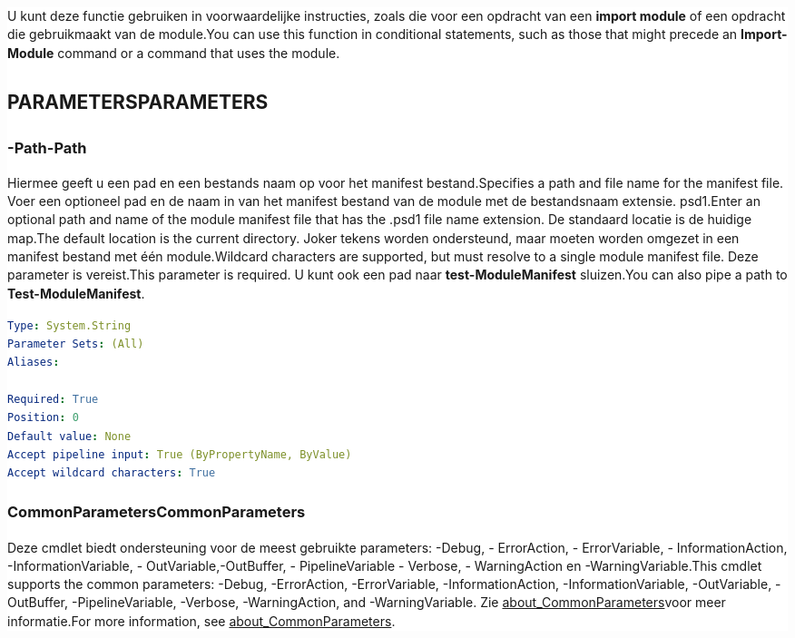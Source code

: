 <span data-ttu-id="22954-131">U kunt deze functie gebruiken in voorwaardelijke instructies, zoals die voor een opdracht van een **import module** of een opdracht die gebruikmaakt van de module.</span><span class="sxs-lookup"><span data-stu-id="22954-131">You can use this function in conditional statements, such as those that might precede an **Import-Module** command or a command that uses the module.</span></span>

## <span data-ttu-id="22954-132">PARAMETERS</span><span class="sxs-lookup"><span data-stu-id="22954-132">PARAMETERS</span></span>

### <span data-ttu-id="22954-133">-Path</span><span class="sxs-lookup"><span data-stu-id="22954-133">-Path</span></span>

<span data-ttu-id="22954-134">Hiermee geeft u een pad en een bestands naam op voor het manifest bestand.</span><span class="sxs-lookup"><span data-stu-id="22954-134">Specifies a path and file name for the manifest file.</span></span>
<span data-ttu-id="22954-135">Voer een optioneel pad en de naam in van het manifest bestand van de module met de bestandsnaam extensie. psd1.</span><span class="sxs-lookup"><span data-stu-id="22954-135">Enter an optional path and name of the module manifest file that has the .psd1 file name extension.</span></span>
<span data-ttu-id="22954-136">De standaard locatie is de huidige map.</span><span class="sxs-lookup"><span data-stu-id="22954-136">The default location is the current directory.</span></span>
<span data-ttu-id="22954-137">Joker tekens worden ondersteund, maar moeten worden omgezet in een manifest bestand met één module.</span><span class="sxs-lookup"><span data-stu-id="22954-137">Wildcard characters are supported, but must resolve to a single module manifest file.</span></span>
<span data-ttu-id="22954-138">Deze parameter is vereist.</span><span class="sxs-lookup"><span data-stu-id="22954-138">This parameter is required.</span></span>
<span data-ttu-id="22954-139">U kunt ook een pad naar **test-ModuleManifest** sluizen.</span><span class="sxs-lookup"><span data-stu-id="22954-139">You can also pipe a path to **Test-ModuleManifest**.</span></span>

```yaml
Type: System.String
Parameter Sets: (All)
Aliases:

Required: True
Position: 0
Default value: None
Accept pipeline input: True (ByPropertyName, ByValue)
Accept wildcard characters: True
```

### <span data-ttu-id="22954-140">CommonParameters</span><span class="sxs-lookup"><span data-stu-id="22954-140">CommonParameters</span></span>

<span data-ttu-id="22954-141">Deze cmdlet biedt ondersteuning voor de meest gebruikte parameters: -Debug, - ErrorAction, - ErrorVariable, - InformationAction, -InformationVariable, - OutVariable,-OutBuffer, - PipelineVariable - Verbose, - WarningAction en -WarningVariable.</span><span class="sxs-lookup"><span data-stu-id="22954-141">This cmdlet supports the common parameters: -Debug, -ErrorAction, -ErrorVariable, -InformationAction, -InformationVariable, -OutVariable, -OutBuffer, -PipelineVariable, -Verbose, -WarningAction, and -WarningVariable.</span></span> <span data-ttu-id="22954-142">Zie [about_CommonParameters](https://go.microsoft.com/fwlink/?LinkID=113216)voor meer informatie.</span><span class="sxs-lookup"><span data-stu-id="22954-142">For more information, see [about_CommonParameters](https://go.microsoft.com/fwlink/?LinkID=113216).</span></span>
